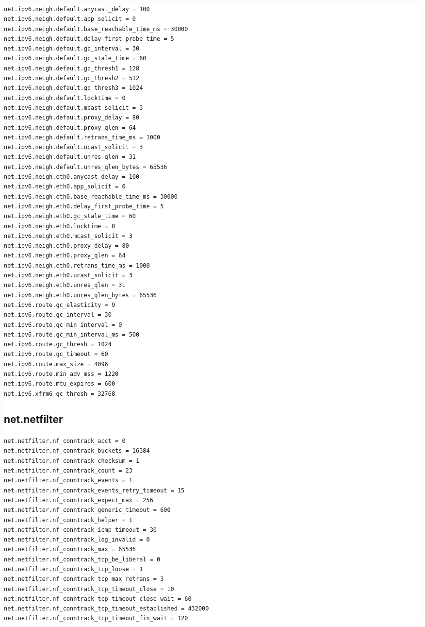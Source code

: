 ```
net.ipv6.neigh.default.anycast_delay = 100
net.ipv6.neigh.default.app_solicit = 0
net.ipv6.neigh.default.base_reachable_time_ms = 30000
net.ipv6.neigh.default.delay_first_probe_time = 5
net.ipv6.neigh.default.gc_interval = 30
net.ipv6.neigh.default.gc_stale_time = 60
net.ipv6.neigh.default.gc_thresh1 = 128
net.ipv6.neigh.default.gc_thresh2 = 512
net.ipv6.neigh.default.gc_thresh3 = 1024
net.ipv6.neigh.default.locktime = 0
net.ipv6.neigh.default.mcast_solicit = 3
net.ipv6.neigh.default.proxy_delay = 80
net.ipv6.neigh.default.proxy_qlen = 64
net.ipv6.neigh.default.retrans_time_ms = 1000
net.ipv6.neigh.default.ucast_solicit = 3
net.ipv6.neigh.default.unres_qlen = 31
net.ipv6.neigh.default.unres_qlen_bytes = 65536
net.ipv6.neigh.eth0.anycast_delay = 100
net.ipv6.neigh.eth0.app_solicit = 0
net.ipv6.neigh.eth0.base_reachable_time_ms = 30000
net.ipv6.neigh.eth0.delay_first_probe_time = 5
net.ipv6.neigh.eth0.gc_stale_time = 60
net.ipv6.neigh.eth0.locktime = 0
net.ipv6.neigh.eth0.mcast_solicit = 3
net.ipv6.neigh.eth0.proxy_delay = 80
net.ipv6.neigh.eth0.proxy_qlen = 64
net.ipv6.neigh.eth0.retrans_time_ms = 1000
net.ipv6.neigh.eth0.ucast_solicit = 3
net.ipv6.neigh.eth0.unres_qlen = 31
net.ipv6.neigh.eth0.unres_qlen_bytes = 65536
net.ipv6.route.gc_elasticity = 9
net.ipv6.route.gc_interval = 30
net.ipv6.route.gc_min_interval = 0
net.ipv6.route.gc_min_interval_ms = 500
net.ipv6.route.gc_thresh = 1024
net.ipv6.route.gc_timeout = 60
net.ipv6.route.max_size = 4096
net.ipv6.route.min_adv_mss = 1220
net.ipv6.route.mtu_expires = 600
net.ipv6.xfrm6_gc_thresh = 32768
```
## net.netfilter
```
net.netfilter.nf_conntrack_acct = 0
net.netfilter.nf_conntrack_buckets = 16384
net.netfilter.nf_conntrack_checksum = 1
net.netfilter.nf_conntrack_count = 23
net.netfilter.nf_conntrack_events = 1
net.netfilter.nf_conntrack_events_retry_timeout = 15
net.netfilter.nf_conntrack_expect_max = 256
net.netfilter.nf_conntrack_generic_timeout = 600
net.netfilter.nf_conntrack_helper = 1
net.netfilter.nf_conntrack_icmp_timeout = 30
net.netfilter.nf_conntrack_log_invalid = 0
net.netfilter.nf_conntrack_max = 65536
net.netfilter.nf_conntrack_tcp_be_liberal = 0
net.netfilter.nf_conntrack_tcp_loose = 1
net.netfilter.nf_conntrack_tcp_max_retrans = 3
net.netfilter.nf_conntrack_tcp_timeout_close = 10
net.netfilter.nf_conntrack_tcp_timeout_close_wait = 60
net.netfilter.nf_conntrack_tcp_timeout_established = 432000
net.netfilter.nf_conntrack_tcp_timeout_fin_wait = 120
```